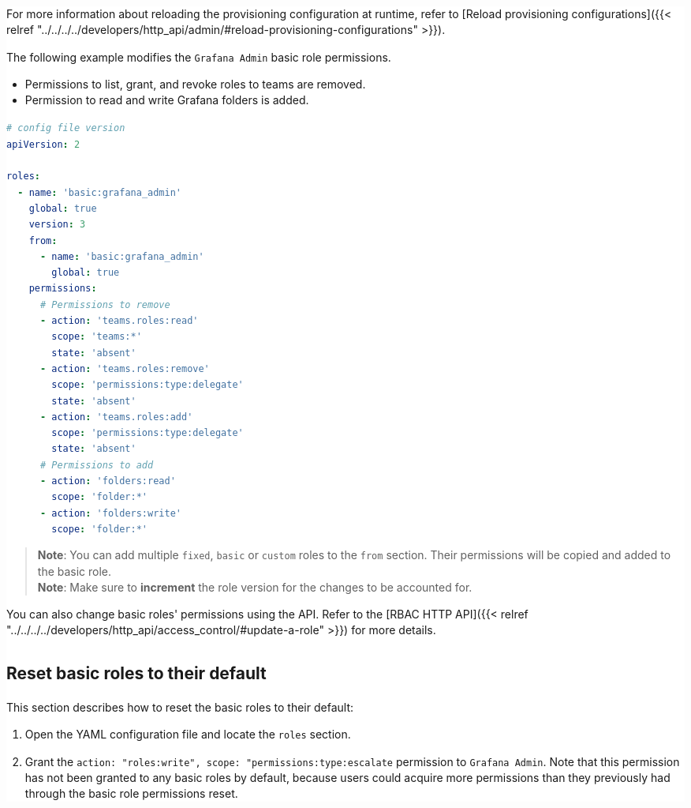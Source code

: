    For more information about reloading the provisioning configuration at runtime, refer to [Reload provisioning configurations]({{< relref "../../../../developers/http_api/admin/#reload-provisioning-configurations" >}}).

The following example modifies the `Grafana Admin` basic role permissions.

- Permissions to list, grant, and revoke roles to teams are removed.
- Permission to read and write Grafana folders is added.

```yaml
# config file version
apiVersion: 2

roles:
  - name: 'basic:grafana_admin'
    global: true
    version: 3
    from:
      - name: 'basic:grafana_admin'
        global: true
    permissions:
      # Permissions to remove
      - action: 'teams.roles:read'
        scope: 'teams:*'
        state: 'absent'
      - action: 'teams.roles:remove'
        scope: 'permissions:type:delegate'
        state: 'absent'
      - action: 'teams.roles:add'
        scope: 'permissions:type:delegate'
        state: 'absent'
      # Permissions to add
      - action: 'folders:read'
        scope: 'folder:*'
      - action: 'folders:write'
        scope: 'folder:*'
```

> **Note**: You can add multiple `fixed`, `basic` or `custom` roles to the `from` section. Their permissions will be copied and added to the basic role.
> <br/> **Note**: Make sure to **increment** the role version for the changes to be accounted for.

You can also change basic roles' permissions using the API. Refer to the [RBAC HTTP API]({{< relref "../../../../developers/http_api/access_control/#update-a-role" >}}) for more details.

## Reset basic roles to their default

This section describes how to reset the basic roles to their default:

1. Open the YAML configuration file and locate the `roles` section.

1. Grant the `action: "roles:write", scope: "permissions:type:escalate` permission to `Grafana Admin`. Note that this permission has not been granted to any basic roles by default, because users could acquire more permissions than they previously had through the basic role permissions reset.
